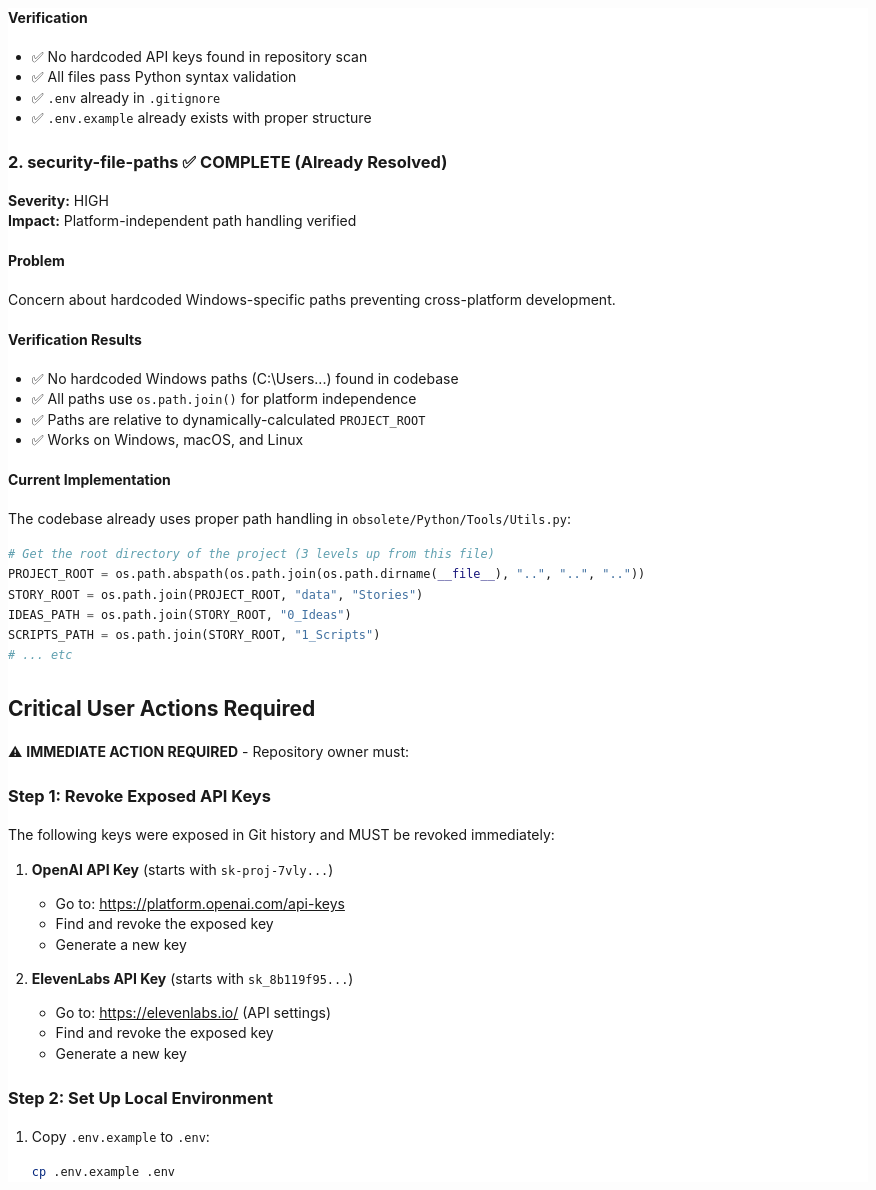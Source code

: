 #### Verification
- ✅ No hardcoded API keys found in repository scan
- ✅ All files pass Python syntax validation
- ✅ `.env` already in `.gitignore`
- ✅ `.env.example` already exists with proper structure

### 2. security-file-paths ✅ COMPLETE (Already Resolved)

**Severity:** HIGH  
**Impact:** Platform-independent path handling verified

#### Problem
Concern about hardcoded Windows-specific paths preventing cross-platform development.

#### Verification Results
- ✅ No hardcoded Windows paths (C:\Users\...) found in codebase
- ✅ All paths use `os.path.join()` for platform independence
- ✅ Paths are relative to dynamically-calculated `PROJECT_ROOT`
- ✅ Works on Windows, macOS, and Linux

#### Current Implementation
The codebase already uses proper path handling in `obsolete/Python/Tools/Utils.py`:

```python
# Get the root directory of the project (3 levels up from this file)
PROJECT_ROOT = os.path.abspath(os.path.join(os.path.dirname(__file__), "..", "..", ".."))
STORY_ROOT = os.path.join(PROJECT_ROOT, "data", "Stories")
IDEAS_PATH = os.path.join(STORY_ROOT, "0_Ideas")
SCRIPTS_PATH = os.path.join(STORY_ROOT, "1_Scripts")
# ... etc
```

## Critical User Actions Required

⚠️ **IMMEDIATE ACTION REQUIRED** - Repository owner must:

### Step 1: Revoke Exposed API Keys
The following keys were exposed in Git history and MUST be revoked immediately:

1. **OpenAI API Key** (starts with `sk-proj-7vly...`)
   - Go to: https://platform.openai.com/api-keys
   - Find and revoke the exposed key
   - Generate a new key

2. **ElevenLabs API Key** (starts with `sk_8b119f95...`)
   - Go to: https://elevenlabs.io/ (API settings)
   - Find and revoke the exposed key
   - Generate a new key

### Step 2: Set Up Local Environment
1. Copy `.env.example` to `.env`:
   ```bash
   cp .env.example .env
   ```
